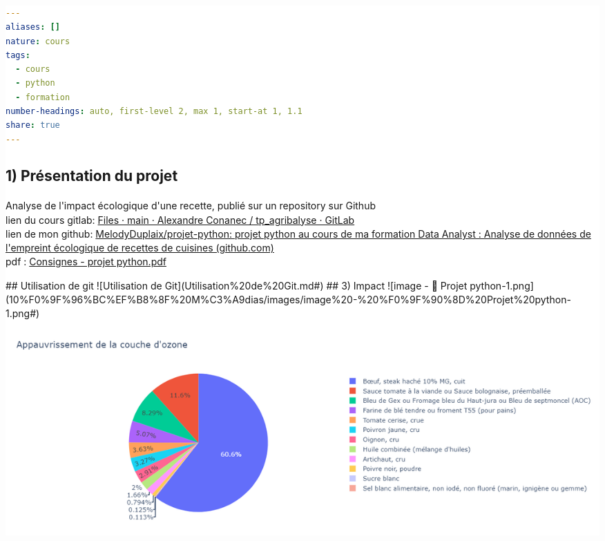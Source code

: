```yaml
---  
aliases: []  
nature: cours  
tags:  
  - cours  
  - python  
  - formation  
number-headings: auto, first-level 2, max 1, start-at 1, 1.1  
share: true  
---  
```

  
  
## 1) Présentation du projet  
Analyse de l'impact écologique d'une recette, publié sur un repository sur Github  
lien du cours gitlab: [Files · main · Alexandre Conanec / tp_agribalyse · GitLab](https://gitlab.com/aconanec/tp_agribalyse/-/tree/main)  
lien de mon github: [MelodyDuplaix/projet-python: projet python au cours de ma formation Data Analyst : Analyse de données de l'empreint écologique de recettes de cuisines (github.com)](https://github.com/MelodyDuplaix/projet-python/tree/main)  
pdf : [Consignes - projet python.pdf](./image/Consignes%20-%20projet%20python.pdf#)  
<iframe src="https://docs.google.com/document/d/1tqcwO99cVwcqaweJIiY91MyA1OvHCX1w4m9qaX7y1t4/edit?usp=sharing" allow="fullscreen" allowfullscreen="" style="height: 100%; width: 100%; aspect-ratio: 1 / 1;"></iframe>  
## Utilisation de git  
![Utilisation de Git](Utilisation%20de%20Git.md#)  
## 3) Impact  
![image - 🐍 Projet python-1.png](10%F0%9F%96%BC%EF%B8%8F%20M%C3%A9dias/images/image%20-%20%F0%9F%90%8D%20Projet%20python-1.png#)  
  
![image - 🐍 Projet python-1 1.png](./image/image%20-%20%F0%9F%90%8D%20Projet%20python-1%201.png#)  
  
  